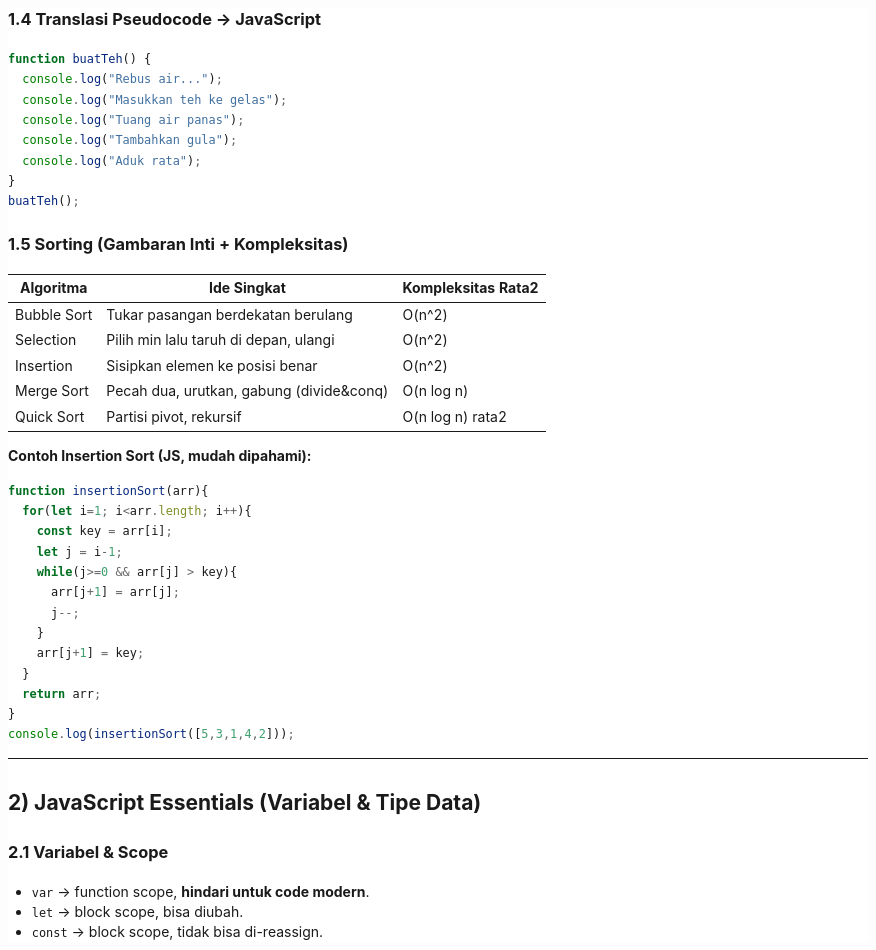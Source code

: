 
### 1.4 Translasi Pseudocode → JavaScript

```js
function buatTeh() {
  console.log("Rebus air...");
  console.log("Masukkan teh ke gelas");
  console.log("Tuang air panas");
  console.log("Tambahkan gula");
  console.log("Aduk rata");
}
buatTeh();
```

### 1.5 Sorting (Gambaran Inti + Kompleksitas)

| Algoritma   | Ide Singkat                               | Kompleksitas Rata2 |
| ----------- | ----------------------------------------- | ------------------ |
| Bubble Sort | Tukar pasangan berdekatan berulang        | O(n^2)             |
| Selection   | Pilih min lalu taruh di depan, ulangi     | O(n^2)             |
| Insertion   | Sisipkan elemen ke posisi benar           | O(n^2)             |
| Merge Sort  | Pecah dua, urutkan, gabung (divide\&conq) | O(n log n)         |
| Quick Sort  | Partisi pivot, rekursif                   | O(n log n) rata2   |

**Contoh Insertion Sort (JS, mudah dipahami):**

```js
function insertionSort(arr){
  for(let i=1; i<arr.length; i++){
    const key = arr[i];
    let j = i-1;
    while(j>=0 && arr[j] > key){
      arr[j+1] = arr[j];
      j--;
    }
    arr[j+1] = key;
  }
  return arr;
}
console.log(insertionSort([5,3,1,4,2]));
```

---

## 2) JavaScript Essentials (Variabel & Tipe Data)

### 2.1 Variabel & Scope

* `var` → function scope, **hindari untuk code modern**.
* `let` → block scope, bisa diubah.
* `const` → block scope, tidak bisa di-reassign.
